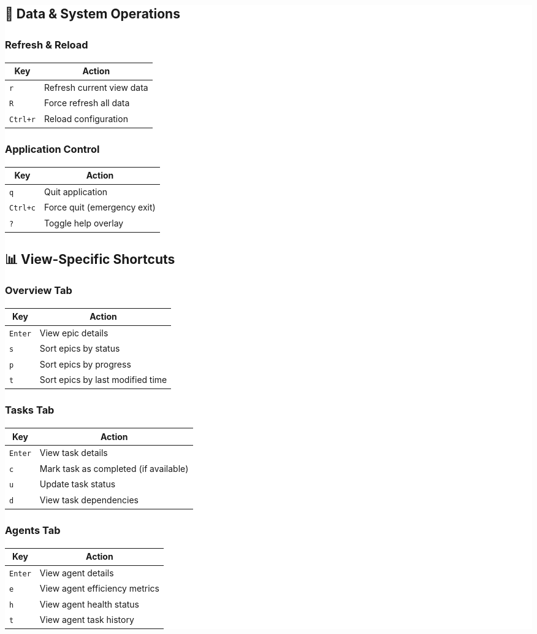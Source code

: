 ## 🔄 Data & System Operations

### Refresh & Reload
| Key | Action |
|-----|--------|
| `r` | Refresh current view data |
| `R` | Force refresh all data |
| `Ctrl+r` | Reload configuration |

### Application Control
| Key | Action |
|-----|--------|
| `q` | Quit application |
| `Ctrl+c` | Force quit (emergency exit) |
| `?` | Toggle help overlay |

## 📊 View-Specific Shortcuts

### Overview Tab
| Key | Action |
|-----|--------|
| `Enter` | View epic details |
| `s` | Sort epics by status |
| `p` | Sort epics by progress |
| `t` | Sort epics by last modified time |

### Tasks Tab
| Key | Action |
|-----|--------|
| `Enter` | View task details |
| `c` | Mark task as completed (if available) |
| `u` | Update task status |
| `d` | View task dependencies |

### Agents Tab
| Key | Action |
|-----|--------|
| `Enter` | View agent details |
| `e` | View agent efficiency metrics |
| `h` | View agent health status |
| `t` | View agent task history |

